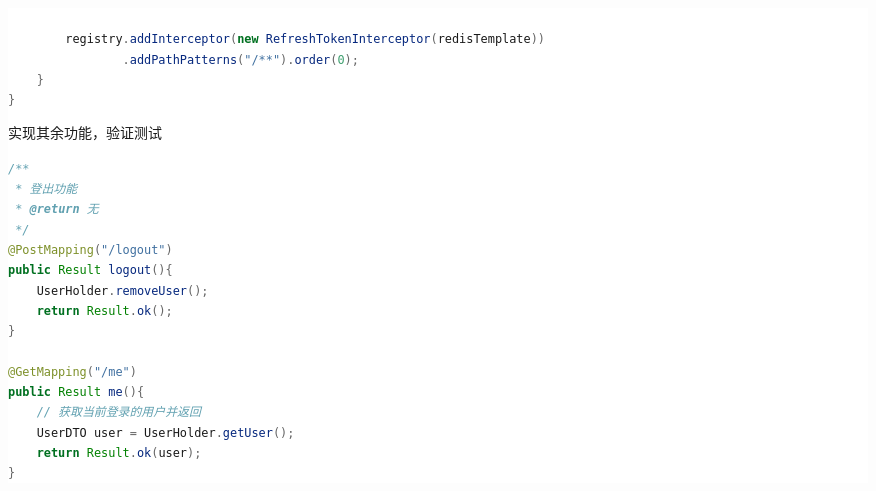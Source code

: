 ```Java

        registry.addInterceptor(new RefreshTokenInterceptor(redisTemplate))
                .addPathPatterns("/**").order(0);
    }
}
```



实现其余功能，验证测试

```java
/**
 * 登出功能
 * @return 无
 */
@PostMapping("/logout")
public Result logout(){
    UserHolder.removeUser();
    return Result.ok();
}

@GetMapping("/me")
public Result me(){
    // 获取当前登录的用户并返回
    UserDTO user = UserHolder.getUser();
    return Result.ok(user);
}
```

